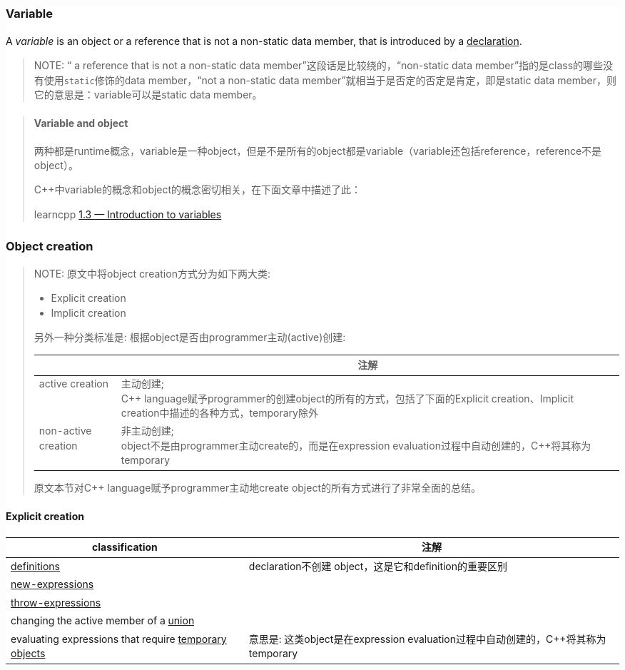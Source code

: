 ### Variable

A *variable* is an object or a reference that is not a non-static data member, that is introduced by a [declaration](https://en.cppreference.com/w/cpp/language/declarations).

> NOTE: “ a reference that is not a non-static data member”这段话是比较绕的，“non-static data member”指的是class的哪些没有使用`static`修饰的data member，“not a non-static data member”就相当于是否定的否定是肯定，即是static data member，则它的意思是：variable可以是static data member。



> #### Variable and object
>
> 两种都是runtime概念，variable是一种object，但是不是所有的object都是variable（variable还包括reference，reference不是object）。
>
> C++中variable的概念和object的概念密切相关，在下面文章中描述了此：
>
> learncpp [1.3 — Introduction to variables](https://www.learncpp.com/cpp-tutorial/introduction-to-variables/)



### Object creation

> NOTE: 原文中将object creation方式分为如下两大类:
>
> - Explicit creation
> - Implicit creation
>
> 另外一种分类标准是: 根据object是否由programmer主动(active)创建:
>
> |                     | 注解                                                         |
> | ------------------- | ------------------------------------------------------------ |
> | active creation     | 主动创建;<br>C++ language赋予programmer的创建object的所有的方式，包括了下面的Explicit creation、Implicit creation中描述的各种方式，temporary除外 |
> | non-active creation | 非主动创建;<br>object不是由programmer主动create的，而是在expression evaluation过程中自动创建的，C++将其称为temporary |
>
> 原文本节对C++ language赋予programmer主动地create object的所有方式进行了非常全面的总结。



#### Explicit creation



| classification                                               | 注解                                                         |
| ------------------------------------------------------------ | ------------------------------------------------------------ |
| [definitions](https://en.cppreference.com/w/cpp/language/definition) | declaration不创建 object，这是它和definition的重要区别       |
| [new-expressions](https://en.cppreference.com/w/cpp/language/new) |                                                              |
| [throw-expressions](https://en.cppreference.com/w/cpp/language/throw) |                                                              |
| changing the active member of a [union](https://en.cppreference.com/w/cpp/language/union) |                                                              |
| evaluating expressions that require [temporary objects](https://en.cppreference.com/w/cpp/language/lifetime#Temporary_object_lifetime) | 意思是: 这类object是在expression evaluation过程中自动创建的，C++将其称为temporary |
